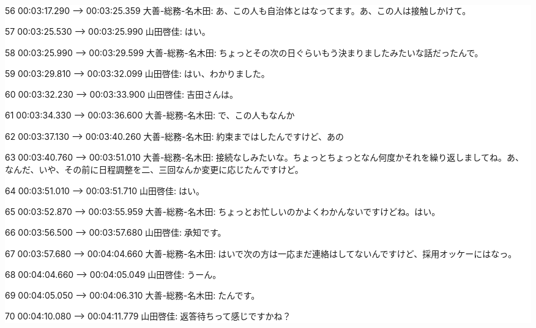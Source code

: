 56
00:03:17.290 --> 00:03:25.359
大善-総務-名木田: あ、この人も自治体とはなってます。あ、この人は接触しかけて。

57
00:03:25.530 --> 00:03:25.990
山田啓佳: はい。

58
00:03:25.990 --> 00:03:29.599
大善-総務-名木田: ちょっとその次の日ぐらいもう決まりましたみたいな話だったんで。

59
00:03:29.810 --> 00:03:32.099
山田啓佳: はい、わかりました。

60
00:03:32.230 --> 00:03:33.900
山田啓佳: 吉田さんは。

61
00:03:34.330 --> 00:03:36.600
大善-総務-名木田: で、この人もなんか

62
00:03:37.130 --> 00:03:40.260
大善-総務-名木田: 約束まではしたんですけど、あの

63
00:03:40.760 --> 00:03:51.010
大善-総務-名木田: 接続なしみたいな。ちょっとちょっとなん何度かそれを繰り返しましてね。あ、なんだ、いや、その前に日程調整を二、三回なんか変更に応じたんですけど。

64
00:03:51.010 --> 00:03:51.710
山田啓佳: はい。

65
00:03:52.870 --> 00:03:55.959
大善-総務-名木田: ちょっとお忙しいのかよくわかんないですけどね。はい。

66
00:03:56.500 --> 00:03:57.680
山田啓佳: 承知です。

67
00:03:57.680 --> 00:04:04.660
大善-総務-名木田: はいで次の方は一応まだ連絡はしてないんですけど、採用オッケーにはなっ。

68
00:04:04.660 --> 00:04:05.049
山田啓佳: うーん。

69
00:04:05.050 --> 00:04:06.310
大善-総務-名木田: たんです。

70
00:04:10.080 --> 00:04:11.779
山田啓佳: 返答待ちって感じですかね？
